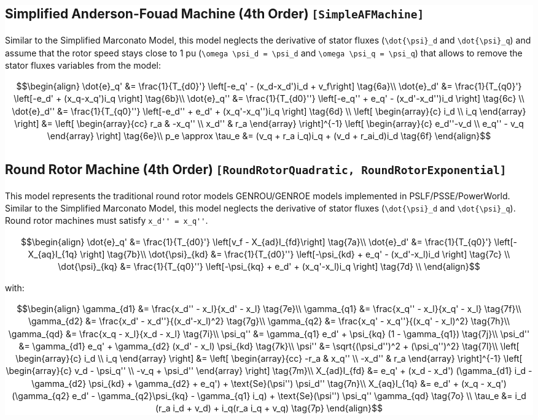 ## Simplified Anderson-Fouad Machine (4th Order) ```[SimpleAFMachine]```

Similar to the Simplified Marconato Model, this model neglects the derivative of stator fluxes (``\dot{\psi}_d`` and  ``\dot{\psi}_q``) and assume that the rotor speed stays close to 1 pu (``\omega \psi_d = \psi_d`` and ``\omega \psi_q = \psi_q``) that allows to remove the stator fluxes variables from the model:

```math
\begin{align}
\dot{e}_q' &= \frac{1}{T_{d0}'} \left[-e_q' - (x_d-x_d')i_d + v_f\right] \tag{6a}\\
\dot{e}_d' &= \frac{1}{T_{q0}'} \left[-e_d' + (x_q-x_q')i_q \right] \tag{6b}\\
\dot{e}_q'' &= \frac{1}{T_{d0}''} \left[-e_q'' + e_q' - (x_d'-x_d'')i_d \right] \tag{6c} \\
\dot{e}_d'' &= \frac{1}{T_{q0}''} \left[-e_d'' + e_d' + (x_q'-x_q'')i_q \right] \tag{6d} \\
\left[ \begin{array}{c} i_d \\ i_q \end{array} \right] &= \left[ \begin{array}{cc} r_a & -x_q'' \\ x_d'' & r_a \end{array} \right]^{-1}  \left[ \begin{array}{c} e_d''-v_d \\ e_q'' - v_q \end{array} \right] \tag{6e}\\
p_e \approx \tau_e &= (v_q + r_a i_q)i_q + (v_d + r_ai_d)i_d \tag{6f}
\end{align}
```

## Round Rotor Machine (4th Order) ```[RoundRotorQuadratic, RoundRotorExponential]```

This model represents the traditional round rotor models GENROU/GENROE models implemented in PSLF/PSSE/PowerWorld.
Similar to the Simplified Marconato Model, this model neglects the derivative of stator fluxes (``\dot{\psi}_d`` and  ``\dot{\psi}_q``). Round rotor machines must satisfy ``x_d'' = x_q''``.

```math
\begin{align}
\dot{e}_q' &= \frac{1}{T_{d0}'} \left[v_f - X_{ad}I_{fd}\right] \tag{7a}\\
\dot{e}_d' &= \frac{1}{T_{q0}'} \left[-X_{aq}I_{1q} \right] \tag{7b}\\
\dot{\psi}_{kd} &= \frac{1}{T_{d0}''} \left[-\psi_{kd} + e_q' - (x_d'-x_l)i_d \right] \tag{7c} \\
\dot{\psi}_{kq} &= \frac{1}{T_{q0}''} \left[-\psi_{kq} + e_d' + (x_q'-x_l)i_q \right] \tag{7d} \\
\end{align}
```

with:

```math
\begin{align}
\gamma_{d1} &= \frac{x_d'' - x_l}{x_d' - x_l} \tag{7e}\\
\gamma_{q1} &= \frac{x_q'' - x_l}{x_q' - x_l} \tag{7f}\\
\gamma_{d2} &= \frac{x_d' - x_d''}{(x_d'-x_l)^2} \tag{7g}\\
\gamma_{q2} &= \frac{x_q' - x_q''}{(x_q' - x_l)^2} \tag{7h}\\
\gamma_{qd} &= \frac{x_q - x_l}{x_d - x_l} \tag{7i}\\
\psi_q'' &= \gamma_{q1} e_d' + \psi_{kq} (1 - \gamma_{q1}) \tag{7j}\\
\psi_d'' &= \gamma_{d1} e_q' + \gamma_{d2} (x_d' - x_l) \psi_{kd} \tag{7k}\\
\psi'' &= \sqrt{(\psi_d'')^2 + (\psi_q'')^2} \tag{7l}\\
\left[ \begin{array}{c} i_d \\ i_q \end{array} \right] &= \left[ \begin{array}{cc} -r_a & x_q'' \\ -x_d'' & r_a \end{array} \right]^{-1}  \left[ \begin{array}{c} v_d - \psi_q'' \\ -v_q + \psi_d'' \end{array} \right] \tag{7m}\\
X_{ad}I_{fd} &= e_q' + (x_d - x_d') (\gamma_{d1} i_d - \gamma_{d2} \psi_{kd} + \gamma_{d2} + e_q') + \text{Se}(\psi'') \psi_d'' \tag{7n}\\
X_{aq}I_{1q} &= e_d' + (x_q - x_q') (\gamma_{q2} e_d' - \gamma_{q2}\psi_{kq} - \gamma_{q1} i_q) + \text{Se}(\psi'') \psi_q'' \gamma_{qd} \tag{7o} \\
\tau_e &= i_d (r_a i_d + v_d) + i_q(r_a i_q + v_q) \tag{7p}
\end{align}
```
